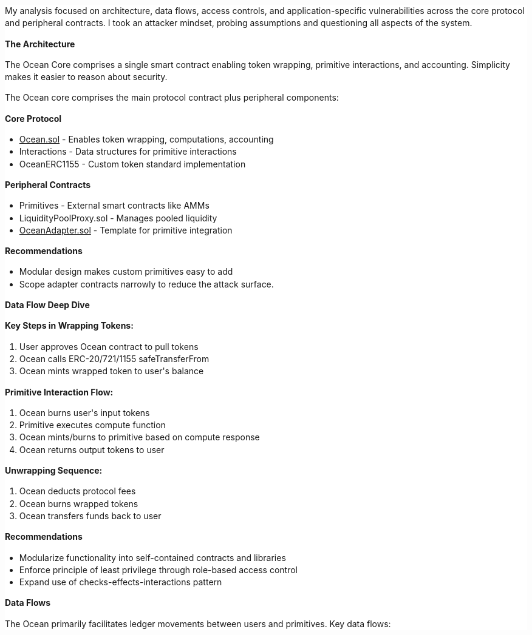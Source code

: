 My analysis focused on architecture, data flows, access controls, and application-specific vulnerabilities across the core protocol and peripheral contracts. I took an attacker mindset, probing assumptions and questioning all aspects of the system.

**The Architecture**

The Ocean Core comprises a single smart contract enabling token wrapping, primitive interactions, and accounting. Simplicity makes it easier to reason about security.

The Ocean core comprises the main protocol contract plus peripheral components:

**Core Protocol** 

- [Ocean.sol](https://github.com/code-423n4/2023-11-shellprotocol/blob/main/src/ocean/Ocean.sol) - Enables token wrapping, computations, accounting 
- Interactions - Data structures for primitive interactions
- OceanERC1155 - Custom token standard implementation

**Peripheral Contracts**

- Primitives - External smart contracts like AMMs  
- LiquidityPoolProxy.sol - Manages pooled liquidity
- [OceanAdapter.sol](https://github.com/code-423n4/2023-11-shellprotocol/blob/main/src/adapters/OceanAdapter.sol) - Template for primitive integration

**Recommendations** 

- Modular design makes custom primitives easy to add
- Scope adapter contracts narrowly to reduce the attack surface.

**Data Flow Deep Dive**

**Key Steps in Wrapping Tokens:**

1. User approves Ocean contract to pull tokens
2. Ocean calls ERC-20/721/1155 safeTransferFrom
3. Ocean mints wrapped token to user's balance 

**Primitive Interaction Flow:**

1. Ocean burns user's input tokens 
2. Primitive executes compute function 
3. Ocean mints/burns to primitive based on compute response
4. Ocean returns output tokens to user

**Unwrapping Sequence:**

1. Ocean deducts protocol fees  
2. Ocean burns wrapped tokens
3. Ocean transfers funds back to user

**Recommendations**

- Modularize functionality into self-contained contracts and libraries
- Enforce principle of least privilege through role-based access control
- Expand use of checks-effects-interactions pattern

**Data Flows**

The Ocean primarily facilitates ledger movements between users and primitives. Key data flows:
